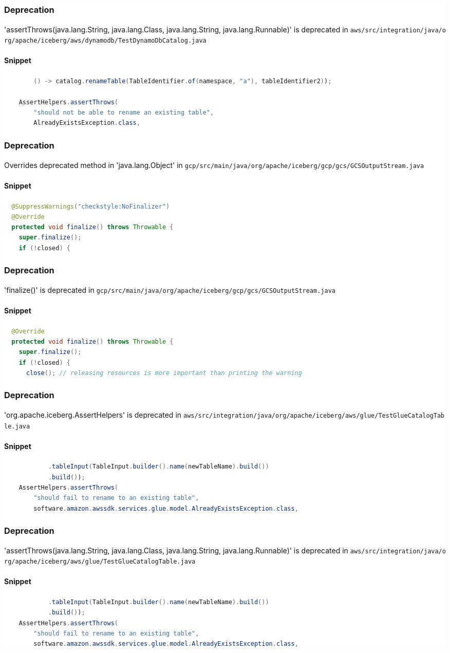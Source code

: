 ### Deprecation
'assertThrows(java.lang.String, java.lang.Class, java.lang.String, java.lang.Runnable)' is deprecated
in `aws/src/integration/java/org/apache/iceberg/aws/dynamodb/TestDynamoDbCatalog.java`
#### Snippet
```java
        () -> catalog.renameTable(TableIdentifier.of(namespace, "a"), tableIdentifier2));

    AssertHelpers.assertThrows(
        "should not be able to rename an existing table",
        AlreadyExistsException.class,
```

### Deprecation
Overrides deprecated method in 'java.lang.Object'
in `gcp/src/main/java/org/apache/iceberg/gcp/gcs/GCSOutputStream.java`
#### Snippet
```java
  @SuppressWarnings("checkstyle:NoFinalizer")
  @Override
  protected void finalize() throws Throwable {
    super.finalize();
    if (!closed) {
```

### Deprecation
'finalize()' is deprecated
in `gcp/src/main/java/org/apache/iceberg/gcp/gcs/GCSOutputStream.java`
#### Snippet
```java
  @Override
  protected void finalize() throws Throwable {
    super.finalize();
    if (!closed) {
      close(); // releasing resources is more important than printing the warning
```

### Deprecation
'org.apache.iceberg.AssertHelpers' is deprecated
in `aws/src/integration/java/org/apache/iceberg/aws/glue/TestGlueCatalogTable.java`
#### Snippet
```java
            .tableInput(TableInput.builder().name(newTableName).build())
            .build());
    AssertHelpers.assertThrows(
        "should fail to rename to an existing table",
        software.amazon.awssdk.services.glue.model.AlreadyExistsException.class,
```

### Deprecation
'assertThrows(java.lang.String, java.lang.Class, java.lang.String, java.lang.Runnable)' is deprecated
in `aws/src/integration/java/org/apache/iceberg/aws/glue/TestGlueCatalogTable.java`
#### Snippet
```java
            .tableInput(TableInput.builder().name(newTableName).build())
            .build());
    AssertHelpers.assertThrows(
        "should fail to rename to an existing table",
        software.amazon.awssdk.services.glue.model.AlreadyExistsException.class,
```
